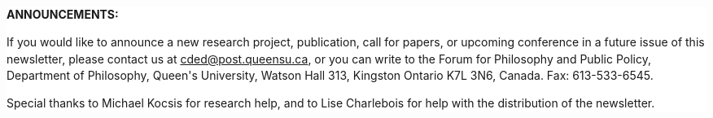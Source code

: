 
**ANNOUNCEMENTS:**

If you would like to announce a new research project, publication, call for papers, or upcoming conference in a future issue of this newsletter, please contact us at cded@post.queensu.ca, or you can write to the Forum for Philosophy and Public Policy, Department of Philosophy, Queen's University, Watson Hall 313, Kingston Ontario K7L 3N6, Canada. Fax: 613-533-6545.

Special thanks to Michael Kocsis for research help, and to Lise Charlebois for help with the distribution of the newsletter.
